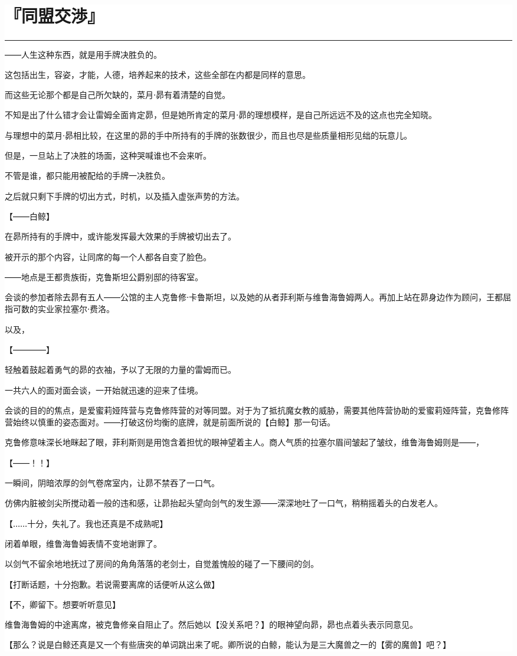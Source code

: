 # 『同盟交渉』

------

——人生这种东西，就是用手牌决胜负的。

这包括出生，容姿，才能，人德，培养起来的技术，这些全部在内都是同样的意思。

而这些无论那个都是自己所欠缺的，菜月·昴有着清楚的自觉。

不知是出了什么错才会让雷姆全面肯定昴，但是她所肯定的菜月·昴的理想模样，是自己所远远不及的这点也完全知晓。

与理想中的菜月·昴相比较，在这里的昴的手中所持有的手牌的张数很少，而且也尽是些质量相形见绌的玩意儿。

但是，一旦站上了决胜的场面，这种哭喊谁也不会来听。

不管是谁，都只能用被配给的手牌一决胜负。

之后就只剩下手牌的切出方式，时机，以及插入虚张声势的方法。

【——白鲸】

在昴所持有的手牌中，或许能发挥最大效果的手牌被切出去了。

被开示的那个内容，让同席的每一个人都各自变了脸色。

——地点是王都贵族街，克鲁斯坦公爵别邸的待客室。

会谈的参加者除去昴有五人——公馆的主人克鲁修·卡鲁斯坦，以及她的从者菲利斯与维鲁海鲁姆两人。再加上站在昴身边作为顾问，王都屈指可数的实业家拉塞尔·费洛。

以及，

【————】

轻触着鼓起着勇气的昴的衣袖，予以了无限的力量的雷姆而已。

一共六人的面对面会谈，一开始就迅速的迎来了佳境。

会谈的目的的焦点，是爱蜜莉娅阵营与克鲁修阵营的对等同盟。对于为了抵抗魔女教的威胁，需要其他阵营协助的爱蜜莉娅阵营，克鲁修阵营始终以慎重的姿态面对。——打破这份均衡的底牌，就是前面所说的【白鲸】那一句话。

克鲁修意味深长地眯起了眼，菲利斯则是用饱含着担忧的眼神望着主人。商人气质的拉塞尔眉间皱起了皱纹，维鲁海鲁姆则是——，

【——！！】

一瞬间，阴暗浓厚的剑气卷席室内，让昴不禁吞了一口气。

仿佛内脏被剑尖所搅动着一般的违和感，让昴抬起头望向剑气的发生源——深深地吐了一口气，稍稍摇着头的白发老人。

【……十分，失礼了。我也还真是不成熟呢】

闭着单眼，维鲁海鲁姆表情不变地谢罪了。

以剑气不留余地地抚过了房间的角角落落的老剑士，自觉羞愧般的碰了一下腰间的剑。

【打断话题，十分抱歉。若说需要离席的话便听从这么做】

【不，卿留下。想要听听意见】

维鲁海鲁姆的中途离席，被克鲁修亲自阻止了。然后她以【没关系吧？】的眼神望向昴，昴也点着头表示同意见。

【那么？说是白鲸还真是又一个有些唐突的单词跳出来了呢。卿所说的白鲸，能认为是三大魔兽之一的【雾的魔兽】吧？】
